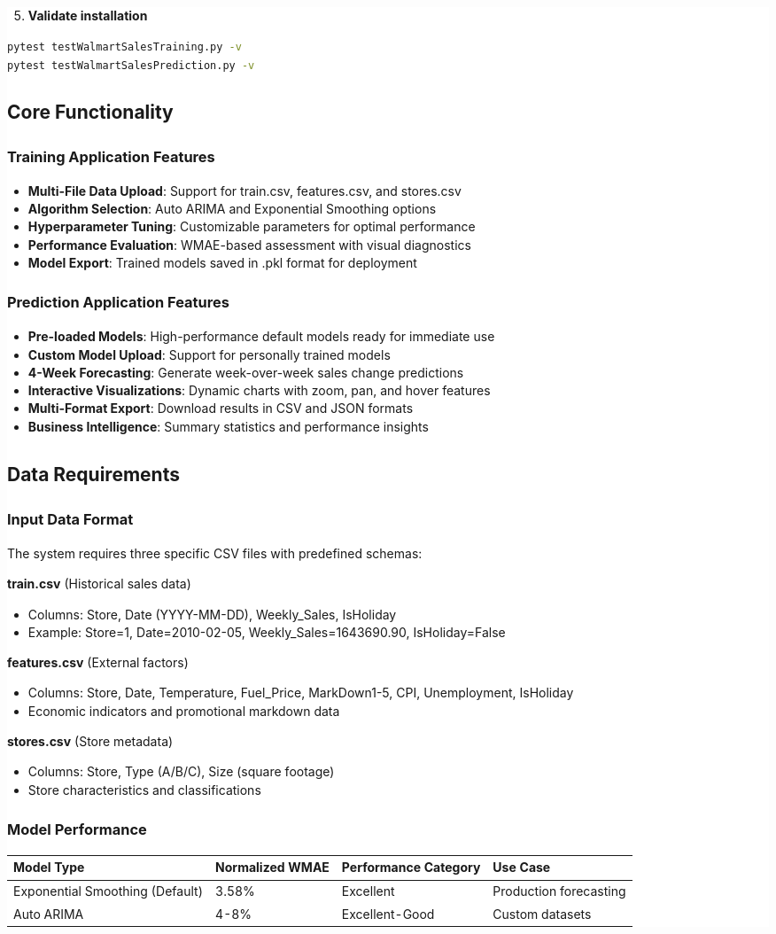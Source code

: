 5. **Validate installation**

```bash
pytest testWalmartSalesTraining.py -v
pytest testWalmartSalesPrediction.py -v
```


## Core Functionality

### Training Application Features

- **Multi-File Data Upload**: Support for train.csv, features.csv, and stores.csv
- **Algorithm Selection**: Auto ARIMA and Exponential Smoothing options
- **Hyperparameter Tuning**: Customizable parameters for optimal performance
- **Performance Evaluation**: WMAE-based assessment with visual diagnostics
- **Model Export**: Trained models saved in .pkl format for deployment


### Prediction Application Features

- **Pre-loaded Models**: High-performance default models ready for immediate use
- **Custom Model Upload**: Support for personally trained models
- **4-Week Forecasting**: Generate week-over-week sales change predictions
- **Interactive Visualizations**: Dynamic charts with zoom, pan, and hover features
- **Multi-Format Export**: Download results in CSV and JSON formats
- **Business Intelligence**: Summary statistics and performance insights


## Data Requirements

### Input Data Format

The system requires three specific CSV files with predefined schemas:

**train.csv** (Historical sales data)

- Columns: Store, Date (YYYY-MM-DD), Weekly_Sales, IsHoliday
- Example: Store=1, Date=2010-02-05, Weekly_Sales=1643690.90, IsHoliday=False

**features.csv** (External factors)

- Columns: Store, Date, Temperature, Fuel_Price, MarkDown1-5, CPI, Unemployment, IsHoliday
- Economic indicators and promotional markdown data

**stores.csv** (Store metadata)

- Columns: Store, Type (A/B/C), Size (square footage)
- Store characteristics and classifications


### Model Performance

| Model Type | Normalized WMAE | Performance Category | Use Case |
| :-- | :-- | :-- | :-- |
| Exponential Smoothing (Default) | 3.58% | Excellent | Production forecasting |
| Auto ARIMA | 4-8% | Excellent-Good | Custom datasets |
